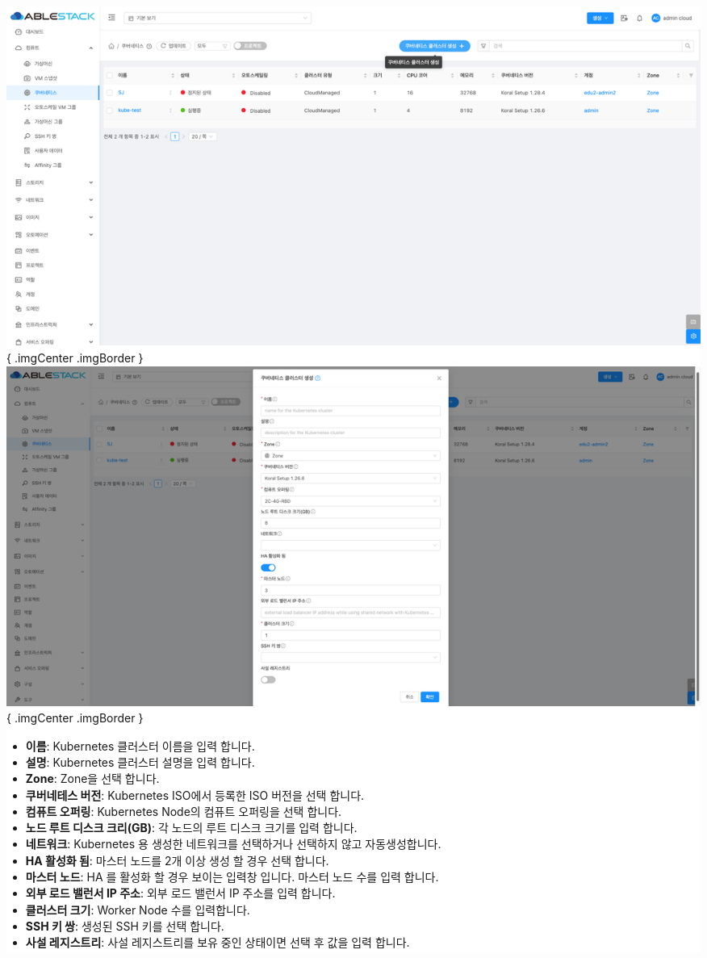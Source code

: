 ![쿠버네티스 등록](../../assets/images/admin-guide/mold/compute/kubernetes/mold-admin-guide-kubernetes-2-1.png){ .imgCenter .imgBorder }
![쿠버네티스 등록](../../assets/images/admin-guide/mold/compute/kubernetes/mold-admin-guide-kubernetes-2-2.png){ .imgCenter .imgBorder }

- **이름**: Kubernetes 클러스터 이름을 입력 합니다.
- **설명**: Kubernetes 클러스터 설명을 입력 합니다.
- **Zone**: Zone을 선택 합니다.
- **쿠버네테스 버전**: Kubernetes ISO에서 등록한 ISO 버전을 선택 합니다.
- **컴퓨트 오퍼링**: Kubernetes Node의 컴퓨트 오퍼링을 선택 합니다.
- **노드 루트 디스크 크리(GB)**: 각 노드의 루트 디스크 크기를 입력 합니다.
- **네트워크**: Kubernetes 용 생성한 네트워크를 선택하거나 선택하지 않고 자동생성합니다.
- **HA 활성화 됨**: 마스터 노드를 2개 이상 생성 할 경우 선택 합니다.
- **마스터 노드**: HA 를 활성화 할 경우 보이는 입력창 입니다. 마스터 노드 수를 입력 합니다.
- **외부 로드 밸런서 IP 주소**: 외부 로드 밸런서 IP 주소를 입력 합니다.
- **클러스터 크기**: Worker Node 수를 입력합니다.
- **SSH 키 쌍**: 생성된 SSH 키를 선택 합니다.
- **사설 레지스트리**: 사설 레지스트리를 보유 중인 상태이면 선택 후 값을 입력 합니다.
